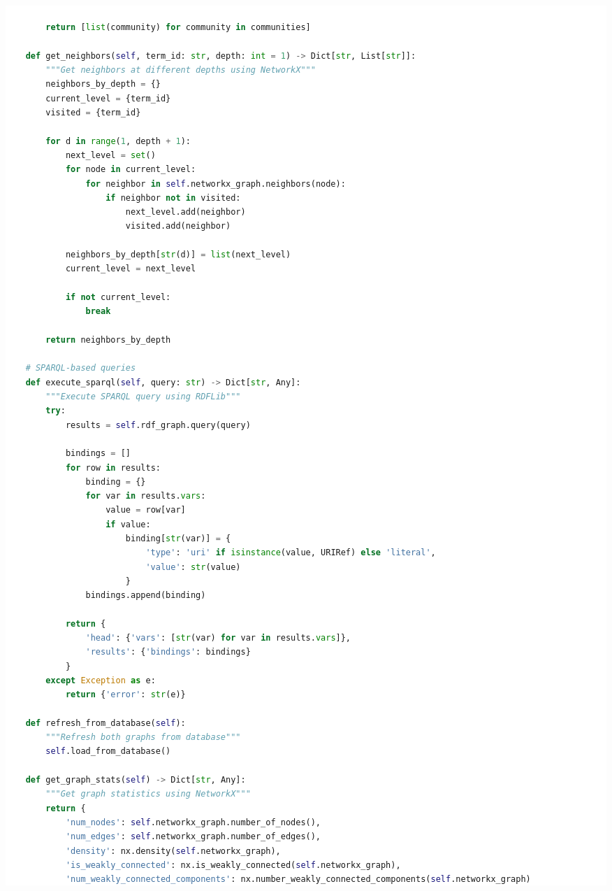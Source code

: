 ````python
        
        return [list(community) for community in communities]
    
    def get_neighbors(self, term_id: str, depth: int = 1) -> Dict[str, List[str]]:
        """Get neighbors at different depths using NetworkX"""
        neighbors_by_depth = {}
        current_level = {term_id}
        visited = {term_id}
        
        for d in range(1, depth + 1):
            next_level = set()
            for node in current_level:
                for neighbor in self.networkx_graph.neighbors(node):
                    if neighbor not in visited:
                        next_level.add(neighbor)
                        visited.add(neighbor)
            
            neighbors_by_depth[str(d)] = list(next_level)
            current_level = next_level
            
            if not current_level:
                break
        
        return neighbors_by_depth
    
    # SPARQL-based queries
    def execute_sparql(self, query: str) -> Dict[str, Any]:
        """Execute SPARQL query using RDFLib"""
        try:
            results = self.rdf_graph.query(query)
            
            bindings = []
            for row in results:
                binding = {}
                for var in results.vars:
                    value = row[var]
                    if value:
                        binding[str(var)] = {
                            'type': 'uri' if isinstance(value, URIRef) else 'literal',
                            'value': str(value)
                        }
                bindings.append(binding)
            
            return {
                'head': {'vars': [str(var) for var in results.vars]},
                'results': {'bindings': bindings}
            }
        except Exception as e:
            return {'error': str(e)}
    
    def refresh_from_database(self):
        """Refresh both graphs from database"""
        self.load_from_database()
    
    def get_graph_stats(self) -> Dict[str, Any]:
        """Get graph statistics using NetworkX"""
        return {
            'num_nodes': self.networkx_graph.number_of_nodes(),
            'num_edges': self.networkx_graph.number_of_edges(),
            'density': nx.density(self.networkx_graph),
            'is_weakly_connected': nx.is_weakly_connected(self.networkx_graph),
            'num_weakly_connected_components': nx.number_weakly_connected_components(self.networkx_graph)
````
